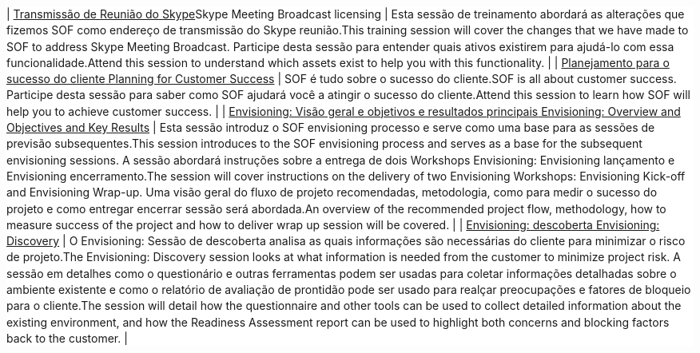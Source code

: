 | <span data-ttu-id="46a1a-134">[ Transmissão de Reunião do Skype](http://aka.ms/sof-training-yt-7d)</span><span class="sxs-lookup"><span data-stu-id="46a1a-134">[](http://aka.ms/sof-training-yt-7d)Skype Meeting Broadcast licensing</span></span> | <span data-ttu-id="46a1a-135">Esta sessão de treinamento abordará as alterações que fizemos SOF como endereço de transmissão do Skype reunião.</span><span class="sxs-lookup"><span data-stu-id="46a1a-135">This training session will cover the changes that we have made to SOF to address Skype Meeting Broadcast.</span></span> <span data-ttu-id="46a1a-136">Participe desta sessão para entender quais ativos existirem para ajudá-lo com essa funcionalidade.</span><span class="sxs-lookup"><span data-stu-id="46a1a-136">Attend this session to understand which assets exist to help you with this functionality.</span></span> |
| [<span data-ttu-id="46a1a-137"> Planejamento para o sucesso do cliente</span><span class="sxs-lookup"><span data-stu-id="46a1a-137"> Planning for Customer Success</span></span>](http://aka.ms/sof-training-yt-8d) | <span data-ttu-id="46a1a-138">SOF é tudo sobre o sucesso do cliente.</span><span class="sxs-lookup"><span data-stu-id="46a1a-138">SOF is all about customer success.</span></span> <span data-ttu-id="46a1a-139">Participe desta sessão para saber como SOF ajudará você a atingir o sucesso do cliente.</span><span class="sxs-lookup"><span data-stu-id="46a1a-139">Attend this session to learn how SOF will help you to achieve customer success.</span></span> |
| [<span data-ttu-id="46a1a-140"> Envisioning: Visão geral e objetivos e resultados principais</span><span class="sxs-lookup"><span data-stu-id="46a1a-140"> Envisioning: Overview and Objectives and Key Results</span></span>](https://aka.ms/sof-training-yt-4) | <span data-ttu-id="46a1a-141">Esta sessão introduz o SOF envisioning processo e serve como uma base para as sessões de previsão subsequentes.</span><span class="sxs-lookup"><span data-stu-id="46a1a-141">This session introduces to the SOF envisioning process and serves as a base for the subsequent envisioning sessions.</span></span> <span data-ttu-id="46a1a-142">A sessão abordará instruções sobre a entrega de dois Workshops Envisioning: Envisioning lançamento e Envisioning encerramento.</span><span class="sxs-lookup"><span data-stu-id="46a1a-142">The session will cover instructions on the delivery of two Envisioning Workshops: Envisioning Kick-off and Envisioning Wrap-up.</span></span> <span data-ttu-id="46a1a-143">Uma visão geral do fluxo de projeto recomendadas, metodologia, como para medir o sucesso do projeto e como entregar encerrar sessão será abordada.</span><span class="sxs-lookup"><span data-stu-id="46a1a-143">An overview of the recommended project flow, methodology, how to measure success of the project and how to deliver wrap up session will be covered.</span></span> |
| [<span data-ttu-id="46a1a-144"> Envisioning: descoberta</span><span class="sxs-lookup"><span data-stu-id="46a1a-144"> Envisioning: Discovery</span></span>](https://aka.ms/sof-training-yt-5) | <span data-ttu-id="46a1a-145">O Envisioning: Sessão de descoberta analisa as quais informações são necessárias do cliente para minimizar o risco de projeto.</span><span class="sxs-lookup"><span data-stu-id="46a1a-145">The Envisioning: Discovery session looks at what information is needed from the customer to minimize project risk.</span></span> <span data-ttu-id="46a1a-146">A sessão em detalhes como o questionário e outras ferramentas podem ser usadas para coletar informações detalhadas sobre o ambiente existente e como o relatório de avaliação de prontidão pode ser usado para realçar preocupações e fatores de bloqueio para o cliente.</span><span class="sxs-lookup"><span data-stu-id="46a1a-146">The session will detail how the questionnaire and other tools can be used to collect detailed information about the existing environment, and how the Readiness Assessment report can be used to highlight both concerns and blocking factors back to the customer.</span></span> |